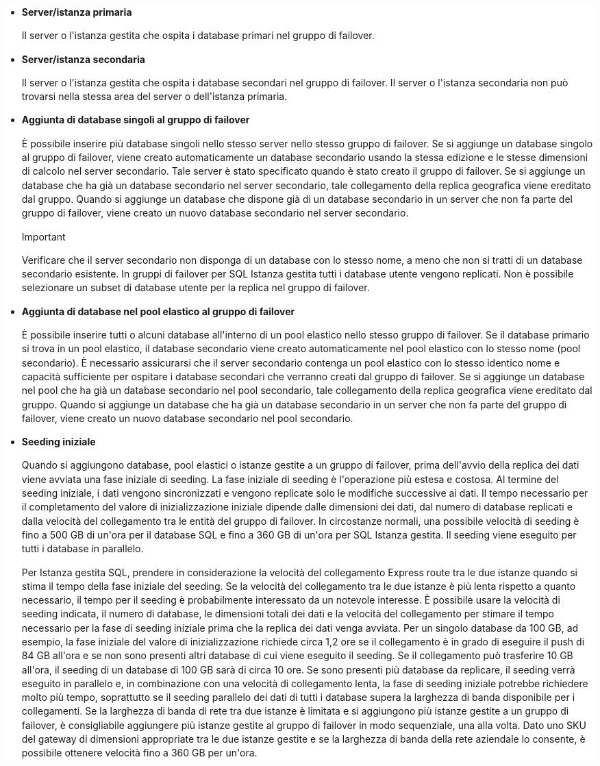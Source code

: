 - **Server/istanza primaria**

  Il server o l'istanza gestita che ospita i database primari nel gruppo di failover.

- **Server/istanza secondaria**

  Il server o l'istanza gestita che ospita i database secondari nel gruppo di failover. Il server o l'istanza secondaria non può trovarsi nella stessa area del server o dell'istanza primaria.

- **Aggiunta di database singoli al gruppo di failover**

  È possibile inserire più database singoli nello stesso server nello stesso gruppo di failover. Se si aggiunge un database singolo al gruppo di failover, viene creato automaticamente un database secondario usando la stessa edizione e le stesse dimensioni di calcolo nel server secondario.  Tale server è stato specificato quando è stato creato il gruppo di failover. Se si aggiunge un database che ha già un database secondario nel server secondario, tale collegamento della replica geografica viene ereditato dal gruppo. Quando si aggiunge un database che dispone già di un database secondario in un server che non fa parte del gruppo di failover, viene creato un nuovo database secondario nel server secondario.

  > [!IMPORTANT]
  > Verificare che il server secondario non disponga di un database con lo stesso nome, a meno che non si tratti di un database secondario esistente. In gruppi di failover per SQL Istanza gestita tutti i database utente vengono replicati. Non è possibile selezionare un subset di database utente per la replica nel gruppo di failover.

- **Aggiunta di database nel pool elastico al gruppo di failover**

  È possibile inserire tutti o alcuni database all'interno di un pool elastico nello stesso gruppo di failover. Se il database primario si trova in un pool elastico, il database secondario viene creato automaticamente nel pool elastico con lo stesso nome (pool secondario). È necessario assicurarsi che il server secondario contenga un pool elastico con lo stesso identico nome e capacità sufficiente per ospitare i database secondari che verranno creati dal gruppo di failover. Se si aggiunge un database nel pool che ha già un database secondario nel pool secondario, tale collegamento della replica geografica viene ereditato dal gruppo. Quando si aggiunge un database che ha già un database secondario in un server che non fa parte del gruppo di failover, viene creato un nuovo database secondario nel pool secondario.
  
- **Seeding iniziale**

  Quando si aggiungono database, pool elastici o istanze gestite a un gruppo di failover, prima dell'avvio della replica dei dati viene avviata una fase iniziale di seeding. La fase iniziale di seeding è l'operazione più estesa e costosa. Al termine del seeding iniziale, i dati vengono sincronizzati e vengono replicate solo le modifiche successive ai dati. Il tempo necessario per il completamento del valore di inizializzazione iniziale dipende dalle dimensioni dei dati, dal numero di database replicati e dalla velocità del collegamento tra le entità del gruppo di failover. In circostanze normali, una possibile velocità di seeding è fino a 500 GB di un'ora per il database SQL e fino a 360 GB di un'ora per SQL Istanza gestita. Il seeding viene eseguito per tutti i database in parallelo.

  Per Istanza gestita SQL, prendere in considerazione la velocità del collegamento Express route tra le due istanze quando si stima il tempo della fase iniziale del seeding. Se la velocità del collegamento tra le due istanze è più lenta rispetto a quanto necessario, il tempo per il seeding è probabilmente interessato da un notevole interesse. È possibile usare la velocità di seeding indicata, il numero di database, le dimensioni totali dei dati e la velocità del collegamento per stimare il tempo necessario per la fase di seeding iniziale prima che la replica dei dati venga avviata. Per un singolo database da 100 GB, ad esempio, la fase iniziale del valore di inizializzazione richiede circa 1,2 ore se il collegamento è in grado di eseguire il push di 84 GB all'ora e se non sono presenti altri database di cui viene eseguito il seeding. Se il collegamento può trasferire 10 GB all'ora, il seeding di un database di 100 GB sarà di circa 10 ore. Se sono presenti più database da replicare, il seeding verrà eseguito in parallelo e, in combinazione con una velocità di collegamento lenta, la fase di seeding iniziale potrebbe richiedere molto più tempo, soprattutto se il seeding parallelo dei dati di tutti i database supera la larghezza di banda disponibile per i collegamenti. Se la larghezza di banda di rete tra due istanze è limitata e si aggiungono più istanze gestite a un gruppo di failover, è consigliabile aggiungere più istanze gestite al gruppo di failover in modo sequenziale, una alla volta. Dato uno SKU del gateway di dimensioni appropriate tra le due istanze gestite e se la larghezza di banda della rete aziendale lo consente, è possibile ottenere velocità fino a 360 GB per un'ora.  

